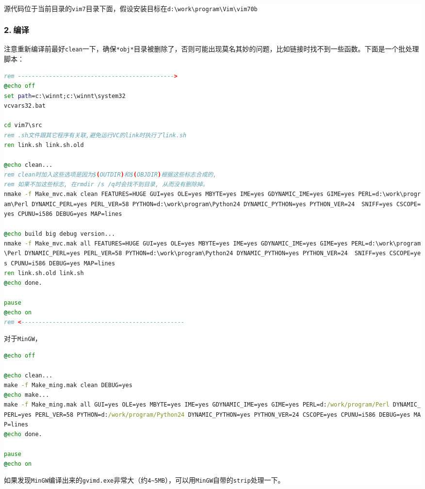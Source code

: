 源代码位于当前目录的`vim7`目录下面，假设安装目标在`d:\work\program\Vim\vim70b`

### 2. 编译

注意重新编译前最好`clean`一下，确保`*obj*`目录被删除了，否则可能出现莫名其妙的问题，比如链接时找不到一些函数。下面是一个批处理脚本：

```bat
rem --------------------------------------------->
@echo off
set path=c:\winnt;c:\winnt\system32
vcvars32.bat

cd vim7\src
rem .sh文件跟其它程序有关联,避免运行VC的link时执行了link.sh
ren link.sh link.sh.old

@echo clean...
rem clean时加入这些选项是因为$(OUTDIR)和$(OBJDIR)根据这些标志合成的,
rem 如果不加这些标志, 在rmdir /s /q时会找不到目录, 从而没有删除掉。
nmake -f Make_mvc.mak clean FEATURES=HUGE GUI=yes OLE=yes MBYTE=yes IME=yes GDYNAMIC_IME=yes GIME=yes PERL=d:\work\program\Perl DYNAMIC_PERL=yes PERL_VER=58 PYTHON=d:\work\program\Python24 DYNAMIC_PYTHON=yes PYTHON_VER=24  SNIFF=yes CSCOPE=yes CPUNU=i586 DEBUG=yes MAP=lines

@echo build big debug version...
nmake -f Make_mvc.mak all FEATURES=HUGE GUI=yes OLE=yes MBYTE=yes IME=yes GDYNAMIC_IME=yes GIME=yes PERL=d:\work\program\Perl DYNAMIC_PERL=yes PERL_VER=58 PYTHON=d:\work\program\Python24 DYNAMIC_PYTHON=yes PYTHON_VER=24  SNIFF=yes CSCOPE=yes CPUNU=i586 DEBUG=yes MAP=lines
ren link.sh.old link.sh
@echo done.

pause
@echo on
rem <-----------------------------------------------
```

对于`MinGW`，

```bat
@echo off

@echo clean...
make -f Make_ming.mak clean DEBUG=yes
@echo make...
make -f Make_ming.mak all GUI=yes OLE=yes MBYTE=yes IME=yes GDYNAMIC_IME=yes GIME=yes PERL=d:/work/program/Perl DYNAMIC_PERL=yes PERL_VER=58 PYTHON=d:/work/program/Python24 DYNAMIC_PYTHON=yes PYTHON_VER=24 CSCOPE=yes CPUNU=i586 DEBUG=yes MAP=lines
@echo done.

pause
@echo on
```

如果发现`MinGW`编译出来的`gvimd.exe`非常大（约`4~5MB`），可以用`MinGW`自带的`strip`处理一下。
